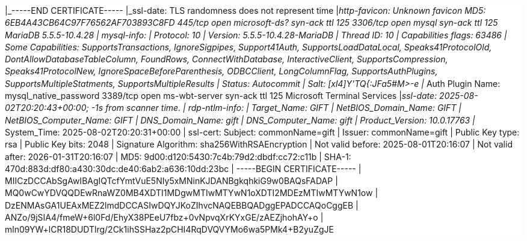 |_-----END CERTIFICATE-----
|_ssl-date: TLS randomness does not represent time
|_http-favicon: Unknown favicon MD5: 6EB4A43CB64C97F76562AF703893C8FD
445/tcp   open  microsoft-ds? syn-ack ttl 125
3306/tcp  open  mysql         syn-ack ttl 125 MariaDB 5.5.5-10.4.28
| mysql-info: 
|   Protocol: 10
|   Version: 5.5.5-10.4.28-MariaDB
|   Thread ID: 10
|   Capabilities flags: 63486
|   Some Capabilities: SupportsTransactions, IgnoreSigpipes, Support41Auth, SupportsLoadDataLocal, Speaks41ProtocolOld, DontAllowDatabaseTableColumn, FoundRows, ConnectWithDatabase, InteractiveClient, SupportsCompression, Speaks41ProtocolNew, IgnoreSpaceBeforeParenthesis, ODBCClient, LongColumnFlag, SupportsAuthPlugins, SupportsMultipleStatments, SupportsMultipleResults
|   Status: Autocommit
|   Salt: [xl4]Y'TQ{:JFa5#M>-e
|_  Auth Plugin Name: mysql_native_password
3389/tcp  open  ms-wbt-server syn-ack ttl 125 Microsoft Terminal Services
|_ssl-date: 2025-08-02T20:20:43+00:00; -1s from scanner time.
| rdp-ntlm-info: 
|   Target_Name: GIFT
|   NetBIOS_Domain_Name: GIFT
|   NetBIOS_Computer_Name: GIFT
|   DNS_Domain_Name: gift
|   DNS_Computer_Name: gift
|   Product_Version: 10.0.17763
|_  System_Time: 2025-08-02T20:20:31+00:00
| ssl-cert: Subject: commonName=gift
| Issuer: commonName=gift
| Public Key type: rsa
| Public Key bits: 2048
| Signature Algorithm: sha256WithRSAEncryption
| Not valid before: 2025-08-01T20:16:07
| Not valid after:  2026-01-31T20:16:07
| MD5:   9d00:d120:5430:7c4b:79d2:dbdf:cc72:c11b
| SHA-1: 470d:883d:df80:a430:30dc:de40:6ab2:a636:10dd:23bc
| -----BEGIN CERTIFICATE-----
| MIICzDCCAbSgAwIBAgIQTcfYmtVuE5NIy5xMNinKJDANBgkqhkiG9w0BAQsFADAP
| MQ0wCwYDVQQDEwRnaWZ0MB4XDTI1MDgwMTIwMTYwN1oXDTI2MDEzMTIwMTYwN1ow
| DzENMAsGA1UEAxMEZ2lmdDCCASIwDQYJKoZIhvcNAQEBBQADggEPADCCAQoCggEB
| ANZo/9jSIA4/fmeW+6l0Fd/EhyX38PEeU7fbz+0vNpvqXrKYxGE/zAEZjhohAY+o
| mln09YW+lCR18DUDTlrg/2Ck1ihSSHaz2pCHI4RqDVQVYMo6wa5PMk4+B2yuZgJE